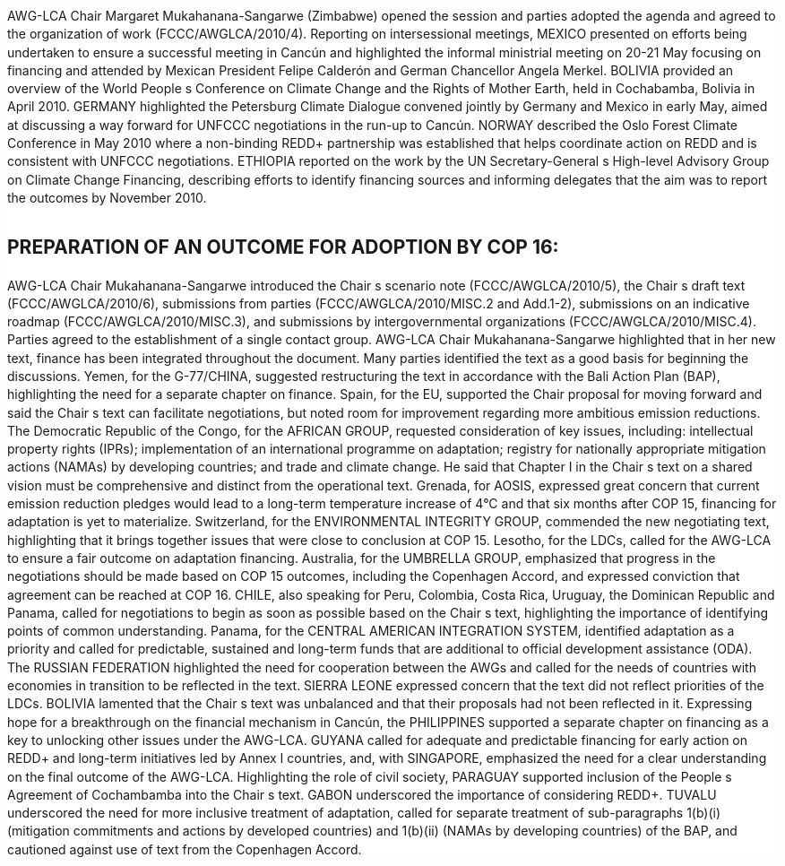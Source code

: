 AWG-LCA Chair Margaret Mukahanana-Sangarwe (Zimbabwe) opened the session and parties adopted the agenda and agreed to the organization of work (FCCC/AWGLCA/2010/4). Reporting on intersessional meetings, MEXICO presented on efforts being undertaken to ensure a successful meeting in Cancún and highlighted the informal ministrial meeting on 20-21 May focusing on financing and attended by Mexican President Felipe Calderón and German Chancellor Angela Merkel. BOLIVIA provided an overview of the World People s Conference on Climate Change and the Rights of Mother Earth, held in Cochabamba, Bolivia in April 2010. GERMANY highlighted the Petersburg Climate Dialogue convened jointly by Germany and Mexico in early May, aimed at discussing a way forward for UNFCCC negotiations in the run-up to Cancún. NORWAY described the Oslo Forest Climate Conference in May 2010 where a non-binding REDD+ partnership was established that helps coordinate action on REDD and is consistent with UNFCCC negotiations. ETHIOPIA reported on the work by the UN Secretary-General s High-level Advisory Group on Climate Change Financing, describing efforts to identify financing sources and informing delegates that the aim was to report the outcomes by November 2010.

## PREPARATION OF AN OUTCOME FOR ADOPTION BY COP 16:

AWG-LCA Chair Mukahanana-Sangarwe introduced the Chair s scenario note (FCCC/AWGLCA/2010/5), the Chair s draft text (FCCC/AWGLCA/2010/6), submissions from parties (FCCC/AWGLCA/2010/MISC.2 and Add.1-2), submissions on an indicative roadmap (FCCC/AWGLCA/2010/MISC.3), and submissions by intergovernmental organizations (FCCC/AWGLCA/2010/MISC.4). Parties agreed to the establishment of a single contact group. AWG-LCA Chair Mukahanana-Sangarwe highlighted that in her new text, finance has been integrated throughout the document. Many parties identified the text as a good basis for beginning the discussions. Yemen, for the G-77/CHINA, suggested restructuring the text in accordance with the Bali Action Plan (BAP), highlighting the need for a separate chapter on finance. Spain, for the EU, supported the Chair proposal for moving forward and said the Chair s text can facilitate negotiations, but noted room for improvement regarding more ambitious emission reductions. The Democratic Republic of the Congo, for the AFRICAN GROUP, requested consideration of key issues, including: intellectual property rights (IPRs); implementation of an international programme on adaptation; registry for nationally appropriate mitigation actions (NAMAs) by developing countries; and trade and climate change. He said that Chapter I in the Chair s text on a shared vision must be comprehensive and distinct from the operational text. Grenada, for AOSIS, expressed great concern that current emission reduction pledges would lead to a long-term temperature increase of 4°C and that six months after COP 15, financing for adaptation is yet to materialize. Switzerland, for the ENVIRONMENTAL INTEGRITY GROUP, commended the new negotiating text, highlighting that it brings together issues that were close to conclusion at COP 15. Lesotho, for the LDCs, called for the AWG-LCA to ensure a fair outcome on adaptation financing. Australia, for the UMBRELLA GROUP, emphasized that progress in the negotiations should be made based on COP 15 outcomes, including the Copenhagen Accord, and expressed conviction that agreement can be reached at COP 16. CHILE, also speaking for Peru, Colombia, Costa Rica, Uruguay, the Dominican Republic and Panama, called for negotiations to begin as soon as possible based on the Chair s text, highlighting the importance of identifying points of common understanding. Panama, for the CENTRAL AMERICAN INTEGRATION SYSTEM, identified adaptation as a priority and called for predictable, sustained and long-term funds that are additional to official development assistance (ODA). The RUSSIAN FEDERATION highlighted the need for cooperation between the AWGs and called for the needs of countries with economies in transition to be reflected in the text. SIERRA LEONE expressed concern that the text did not reflect priorities of the LDCs. BOLIVIA lamented that the Chair s text was unbalanced and that their proposals had not been reflected in it. Expressing hope for a breakthrough on the financial mechanism in Cancún, the PHILIPPINES supported a separate chapter on financing as a key to unlocking other issues under the AWG-LCA. GUYANA called for adequate and predictable financing for early action on REDD+ and long-term initiatives led by Annex I countries, and, with SINGAPORE, emphasized the need for a clear understanding on the final outcome of the AWG-LCA. Highlighting the role of civil society, PARAGUAY supported inclusion of the People s Agreement of Cochambamba into the Chair s text. GABON underscored the importance of considering REDD+. TUVALU underscored the need for more inclusive treatment of adaptation, called for separate treatment of sub-paragraphs 1(b)(i) (mitigation commitments and actions by developed countries) and 1(b)(ii) (NAMAs by developing countries) of the BAP, and cautioned against use of text from the Copenhagen Accord.
